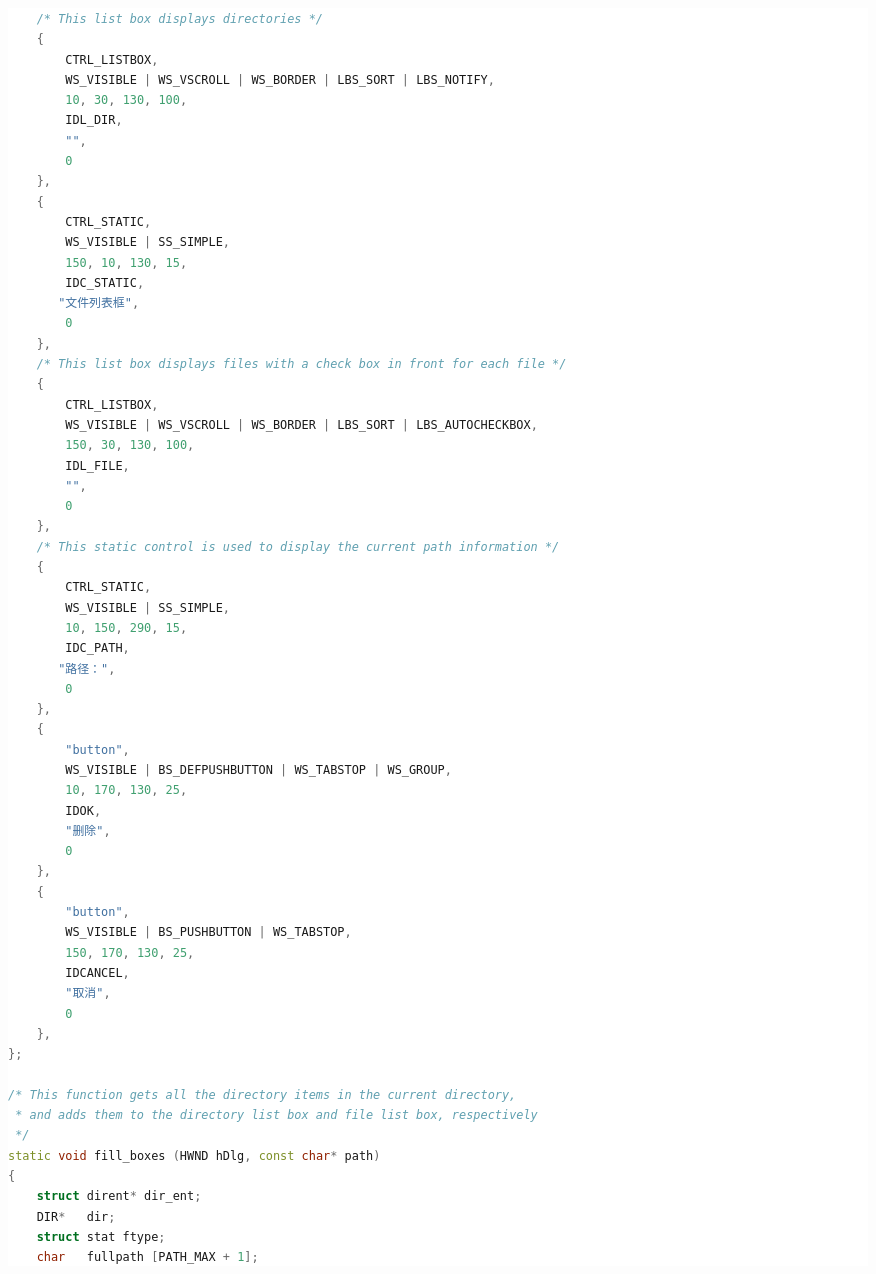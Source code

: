 ```cpp
    /* This list box displays directories */
    {
        CTRL_LISTBOX,
        WS_VISIBLE | WS_VSCROLL | WS_BORDER | LBS_SORT | LBS_NOTIFY,
        10, 30, 130, 100,
        IDL_DIR,
        "",
        0
    },
    {
        CTRL_STATIC,
        WS_VISIBLE | SS_SIMPLE,
        150, 10, 130, 15,
        IDC_STATIC,
       "文件列表框",
        0
    },
    /* This list box displays files with a check box in front for each file */
    {
        CTRL_LISTBOX,
        WS_VISIBLE | WS_VSCROLL | WS_BORDER | LBS_SORT | LBS_AUTOCHECKBOX,
        150, 30, 130, 100,
        IDL_FILE,
        "",
        0
    },
    /* This static control is used to display the current path information */
    {
        CTRL_STATIC,
        WS_VISIBLE | SS_SIMPLE,
        10, 150, 290, 15,
        IDC_PATH,
       "路径：",
        0
    },
    {
        "button",
        WS_VISIBLE | BS_DEFPUSHBUTTON | WS_TABSTOP | WS_GROUP,
        10, 170, 130, 25,
        IDOK,
        "删除",
        0
    },
    {
        "button",
        WS_VISIBLE | BS_PUSHBUTTON | WS_TABSTOP,
        150, 170, 130, 25,
        IDCANCEL,
        "取消",
        0
    },
};

/* This function gets all the directory items in the current directory,
 * and adds them to the directory list box and file list box, respectively
 */
static void fill_boxes (HWND hDlg, const char* path)
{
    struct dirent* dir_ent;
    DIR*   dir;
    struct stat ftype;
    char   fullpath [PATH_MAX + 1];

```

[Release Notes for MiniGUI 3.2]: /supplementary-docs/Release-Notes-for-MiniGUI-3.2.md
[Release Notes for MiniGUI 4.0]: /supplementary-docs/Release-Notes-for-MiniGUI-4.0.md
[Showing Text in Complex or Mixed Scripts]: /supplementary-docs/Showing-Text-in-Complex-or-Mixed-Scripts.md
[Supporting and Using Extra Input Messages]: /supplementary-docs/Supporting-and-Using-Extra-Input-Messages.md
[Using CommLCD NEWGAL Engine and Comm IAL Engine]: /supplementary-docs/Using-CommLCD-NEWGAL-Engine-and-Comm-IAL-Engine.md
[Using Enhanced Font Interfaces]: /supplementary-docs/Using-Enhanced-Font-Interfaces.md
[Using Images and Fonts on System without File System]: /supplementary-docs/Using-Images-and-Fonts-on-System-without-File-System.md
[Using SyncUpdateDC to Reduce Screen Flicker]: /supplementary-docs/Using-SyncUpdateDC-to-Reduce-Screen-Flicker.md
[Writing DRI Engine Driver for Your GPU]: /supplementary-docs/Writing-DRI-Engine-Driver-for-Your-GPU.md
[Writing MiniGUI Apps for 64-bit Platforms]: /supplementary-docs/Writing-MiniGUI-Apps-for-64-bit-Platforms.md
[Quick Start]: /user-manual/MiniGUIUserManualQuickStart.md
[Building MiniGUI]: /user-manual/MiniGUIUserManualBuildingMiniGUI.md
[Compile-time Configuration]: /user-manual/MiniGUIUserManualCompiletimeConfiguration.md
[Runtime Configuration]: /user-manual/MiniGUIUserManualRuntimeConfiguration.md
[Tools]: /user-manual/MiniGUIUserManualTools.md
[Feature List]: /user-manual/MiniGUIUserManualFeatureList.md
[MiniGUI Overview]: /MiniGUI-Overview.md
[MiniGUI User Manual]: /user-manual/README.md
[MiniGUI Programming Guide]: /programming-guide/README.md
[MiniGUI Porting Guide]: /porting-guide/README.md
[MiniGUI Supplementary Documents]: /supplementary-docs/README.md
[MiniGUI API Reference Manuals]: /api-reference/README.md
[MiniGUI Official Website]: http://www.minigui.com
[Beijing FMSoft Technologies Co., Ltd.]: https://www.fmsoft.cn
[FMSoft Technologies]: https://www.fmsoft.cn
[HarfBuzz]: https://www.freedesktop.org/wiki/Software/HarfBuzz/